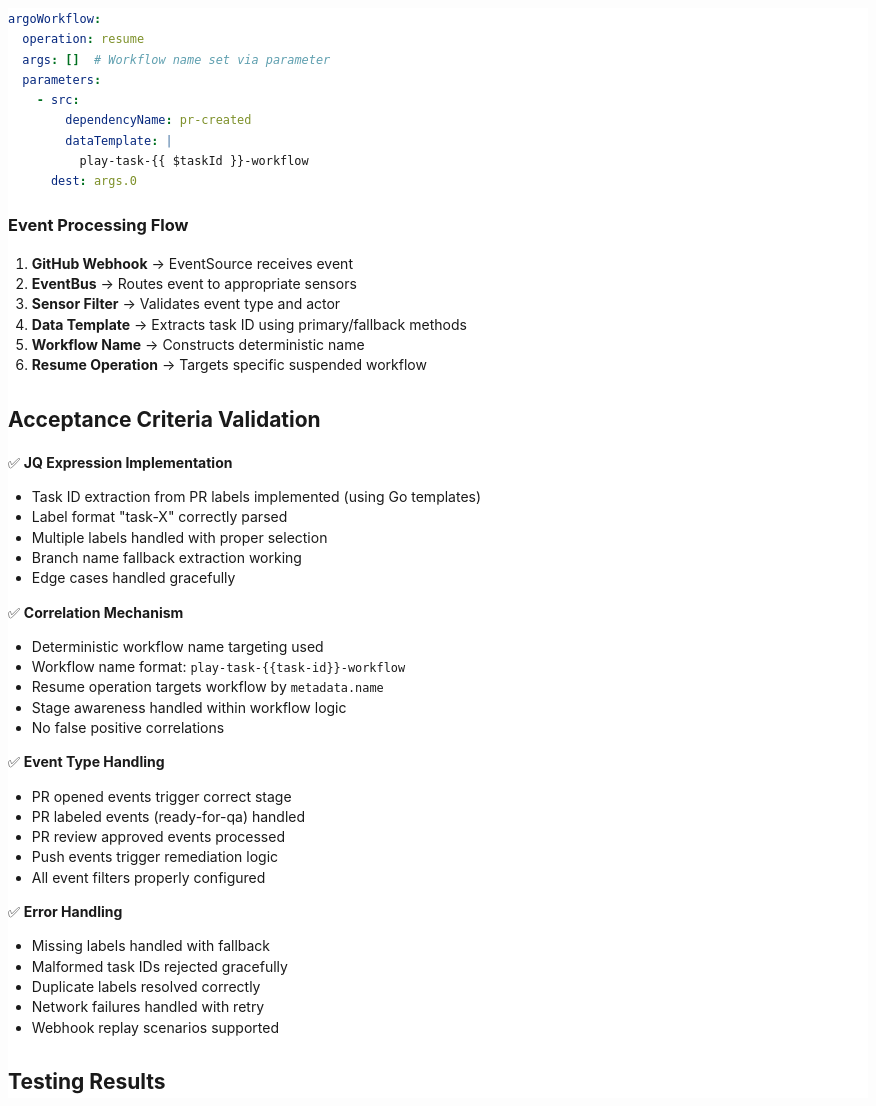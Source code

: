 ```yaml
argoWorkflow:
  operation: resume
  args: []  # Workflow name set via parameter
  parameters:
    - src:
        dependencyName: pr-created
        dataTemplate: |
          play-task-{{ $taskId }}-workflow
      dest: args.0
```

### Event Processing Flow

1. **GitHub Webhook** → EventSource receives event
2. **EventBus** → Routes event to appropriate sensors
3. **Sensor Filter** → Validates event type and actor
4. **Data Template** → Extracts task ID using primary/fallback methods
5. **Workflow Name** → Constructs deterministic name
6. **Resume Operation** → Targets specific suspended workflow

## Acceptance Criteria Validation

✅ **JQ Expression Implementation**
- Task ID extraction from PR labels implemented (using Go templates)
- Label format "task-X" correctly parsed
- Multiple labels handled with proper selection
- Branch name fallback extraction working
- Edge cases handled gracefully

✅ **Correlation Mechanism**
- Deterministic workflow name targeting used
- Workflow name format: `play-task-{{task-id}}-workflow`
- Resume operation targets workflow by `metadata.name`
- Stage awareness handled within workflow logic
- No false positive correlations

✅ **Event Type Handling**
- PR opened events trigger correct stage
- PR labeled events (ready-for-qa) handled
- PR review approved events processed
- Push events trigger remediation logic
- All event filters properly configured

✅ **Error Handling**
- Missing labels handled with fallback
- Malformed task IDs rejected gracefully
- Duplicate labels resolved correctly
- Network failures handled with retry
- Webhook replay scenarios supported

## Testing Results
